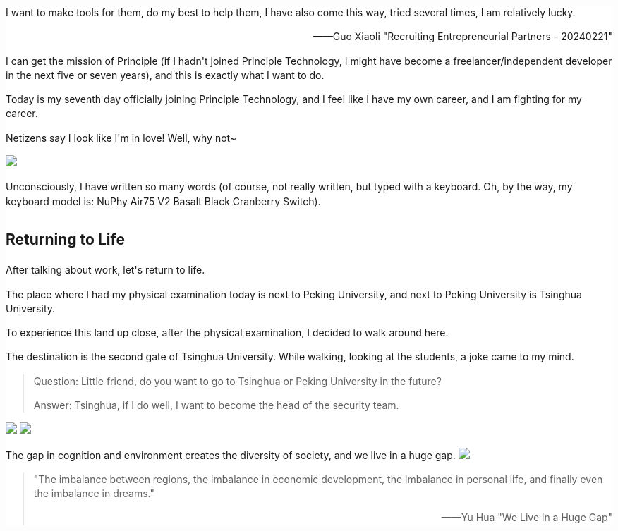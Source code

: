 I want to make tools for them, do my best to help them, I have also come this way, tried several times, I am relatively lucky.

<div style="text-align:right">
——Guo Xiaoli "Recruiting Entrepreneurial Partners - 20240221"
</div>
</blockquote>

I can get the mission of Principle (if I hadn't joined Principle Technology, I might have become a freelancer/independent developer in the next five or seven years), and this is exactly what I want to do.

Today is my seventh day officially joining Principle Technology, and I feel like I have my own career, and I am fighting for my career.

Netizens say I look like I'm in love! Well, why not~

<img src="https://assets.guoqi.dev/images/202403100651230.webp"/>

Unconsciously, I have written so many words (of course, not really written, but typed with a keyboard. Oh, by the way, my keyboard model is: NuPhy Air75 V2 Basalt Black Cranberry Switch).

## Returning to Life

After talking about work, let's return to life.

The place where I had my physical examination today is next to Peking University, and next to Peking University is Tsinghua University.

To experience this land up close, after the physical examination, I decided to walk around here.

The destination is the second gate of Tsinghua University. While walking, looking at the students, a joke came to my mind.

<blockquote>
<p>Question: Little friend, do you want to go to Tsinghua or Peking University in the future?</p>
<p>Answer: Tsinghua, if I do well, I want to become the head of the security team.</p>
</blockquote>

<img src="https://assets.guoqi.dev/images/202403100653299.webp"/>
<img src="https://assets.guoqi.dev/images/202403100654603.webp"/>

<p></p>
The gap in cognition and environment creates the diversity of society, and we live in a huge gap.

<img src="https://assets.guoqi.dev/images/202403100657326.webp"/>

<blockquote>
<p>"The imbalance between regions, the imbalance in economic development, the imbalance in personal life, and finally even the imbalance in dreams."</p>

<div style="text-align:right">
——Yu Hua "We Live in a Huge Gap"
</div>
</blockquote>
